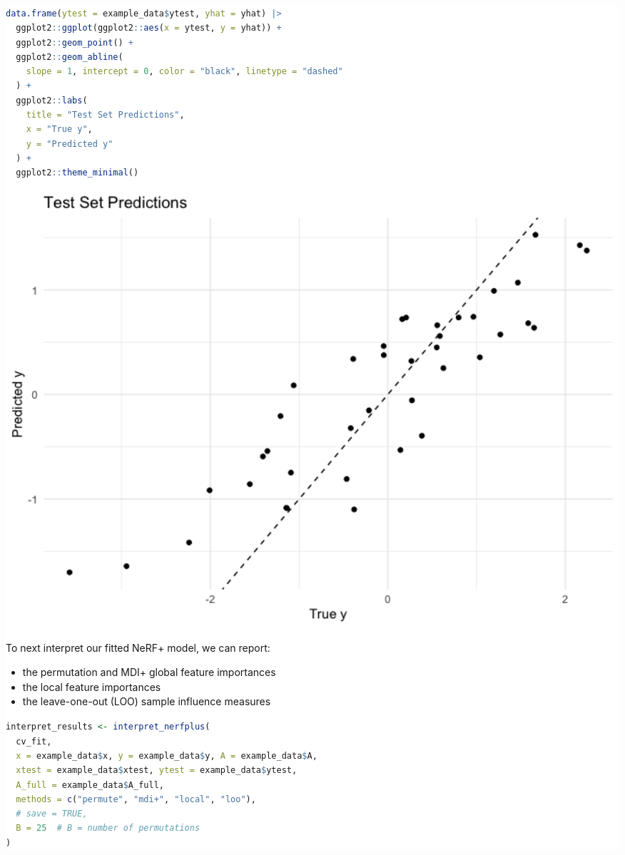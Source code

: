 ``` r
data.frame(ytest = example_data$ytest, yhat = yhat) |>
  ggplot2::ggplot(ggplot2::aes(x = ytest, y = yhat)) +
  ggplot2::geom_point() +
  ggplot2::geom_abline(
    slope = 1, intercept = 0, color = "black", linetype = "dashed"
  ) +
  ggplot2::labs(
    title = "Test Set Predictions",
    x = "True y",
    y = "Predicted y"
  ) +
  ggplot2::theme_minimal()
```

<img src="man/figures/README-predict-plot-1.png" width="100%" />

To next interpret our fitted NeRF+ model, we can report:

- the permutation and MDI+ global feature importances
- the local feature importances
- the leave-one-out (LOO) sample influence measures

``` r
interpret_results <- interpret_nerfplus(
  cv_fit,
  x = example_data$x, y = example_data$y, A = example_data$A,
  xtest = example_data$xtest, ytest = example_data$ytest, 
  A_full = example_data$A_full,
  methods = c("permute", "mdi+", "local", "loo"), 
  # save = TRUE,
  B = 25  # B = number of permutations
)
```
